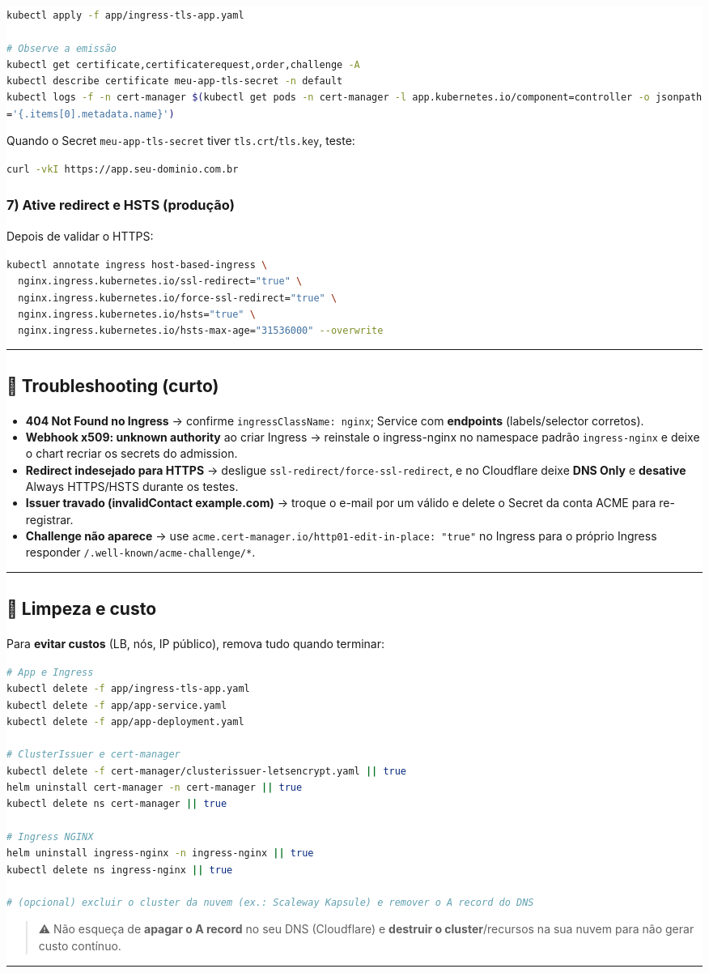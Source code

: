 ```bash
kubectl apply -f app/ingress-tls-app.yaml

# Observe a emissão
kubectl get certificate,certificaterequest,order,challenge -A
kubectl describe certificate meu-app-tls-secret -n default
kubectl logs -f -n cert-manager $(kubectl get pods -n cert-manager -l app.kubernetes.io/component=controller -o jsonpath='{.items[0].metadata.name}')
```

Quando o Secret `meu-app-tls-secret` tiver `tls.crt`/`tls.key`, teste:
```bash
curl -vkI https://app.seu-dominio.com.br
```

### 7) Ative redirect e HSTS (produção)
Depois de validar o HTTPS:
```bash
kubectl annotate ingress host-based-ingress \
  nginx.ingress.kubernetes.io/ssl-redirect="true" \
  nginx.ingress.kubernetes.io/force-ssl-redirect="true" \
  nginx.ingress.kubernetes.io/hsts="true" \
  nginx.ingress.kubernetes.io/hsts-max-age="31536000" --overwrite
```

---

## 🧪 Troubleshooting (curto)
- **404 Not Found no Ingress** → confirme `ingressClassName: nginx`; Service com **endpoints** (labels/selector corretos).
- **Webhook x509: unknown authority** ao criar Ingress → reinstale o ingress-nginx no namespace padrão `ingress-nginx` e deixe o chart recriar os secrets do admission.
- **Redirect indesejado para HTTPS** → desligue `ssl-redirect/force-ssl-redirect`, e no Cloudflare deixe **DNS Only** e **desative** Always HTTPS/HSTS durante os testes.
- **Issuer travado (invalidContact example.com)** → troque o e-mail por um válido e delete o Secret da conta ACME para re-registrar.
- **Challenge não aparece** → use `acme.cert-manager.io/http01-edit-in-place: "true"` no Ingress para o próprio Ingress responder `/.well-known/acme-challenge/*`.

---

## 🧹 Limpeza e **custo**
Para **evitar custos** (LB, nós, IP público), remova tudo quando terminar:

```bash
# App e Ingress
kubectl delete -f app/ingress-tls-app.yaml
kubectl delete -f app/app-service.yaml
kubectl delete -f app/app-deployment.yaml

# ClusterIssuer e cert-manager
kubectl delete -f cert-manager/clusterissuer-letsencrypt.yaml || true
helm uninstall cert-manager -n cert-manager || true
kubectl delete ns cert-manager || true

# Ingress NGINX
helm uninstall ingress-nginx -n ingress-nginx || true
kubectl delete ns ingress-nginx || true

# (opcional) excluir o cluster da nuvem (ex.: Scaleway Kapsule) e remover o A record do DNS
```
> ⚠️ Não esqueça de **apagar o A record** no seu DNS (Cloudflare) e **destruir o cluster**/recursos na sua nuvem para não gerar custo contínuo.

---